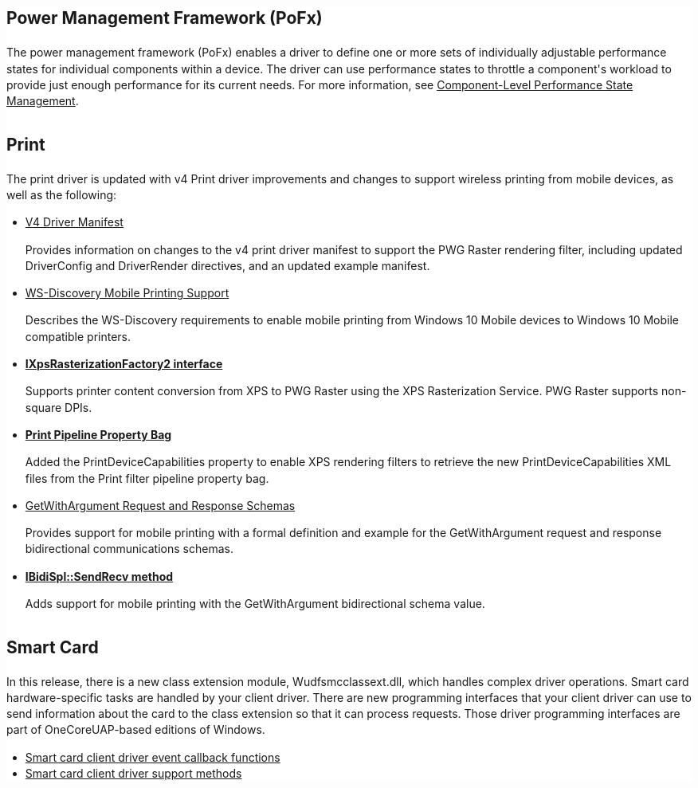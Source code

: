 ## Power Management Framework (PoFx)


The power management framework (PoFx) enables a driver to define one or more sets of individually adjustable performance states for individual components within a device. The driver can use performance states to throttle a component's workload to provide just enough performance for its current needs. For more information, see [Component-Level Performance State Management](kernel.component-level_performance_management).

## Print


The print driver is updated with v4 Print driver improvements and changes to support wireless printing from mobile devices, as well as the following:

-   [V4 Driver Manifest](print.v4_driver_manifest)

    Provides information on changes to the v4 print driver manifest to support the PWG Raster rendering filter, including updated DriverConfig and DriverRender directives, and an updated example manifest.

-   [WS-Discovery Mobile Printing Support](print.ws-discovery_mobile_printing_support)

    Describes the WS-Discovery requirements to enable mobile printing from Windows 10 Mobile devices to Windows 10 Mobile compatible printers.

-   [**IXpsRasterizationFactory2 interface**](print.ixpsrasterizationfactory2)

    Supports printer content conversion from XPS to PWG Raster using the XPS Rasterization Service. PWG Raster supports non-square DPIs.

-   [**Print Pipeline Property Bag**](print.print_pipeline_property_bag)

    Added the PrintDeviceCapabilities property to enable XPS rendering filters to retrieve the new PrintDeviceCapabilities XML files from the Print filter pipeline property bag.

-   [GetWithArgument Request and Response Schemas](print.getwithargument_request_and_response_schemas)

    Provides support for mobile printing with a formal definition and example for the GetWithArgument request and response bidirectional communications schemas.

-   [**IBidiSpl::SendRecv method**](print.ibidispl_ibidispl__sendrecv)

    Adds support for mobile printing with the GetWithArgument bidirectional schema value.

## Smart Card


In this release, there is a new class extension module, Wudfsmcclassext.dll, which handles complex driver operations. Smart card hardware-specific tasks are handled by your client driver. There are new programming interfaces that your client driver can use to send information about the card to the class extension so that it can process requests. Those driver programming interfaces are part of OneCoreUAP-based editions of Windows.

-   [Smart card client driver event callback functions](smartcrd.smart_card_client_driver_callback_functions)
-   [Smart card client driver support methods](smartcrd.smart_card_client_driver_functions)
